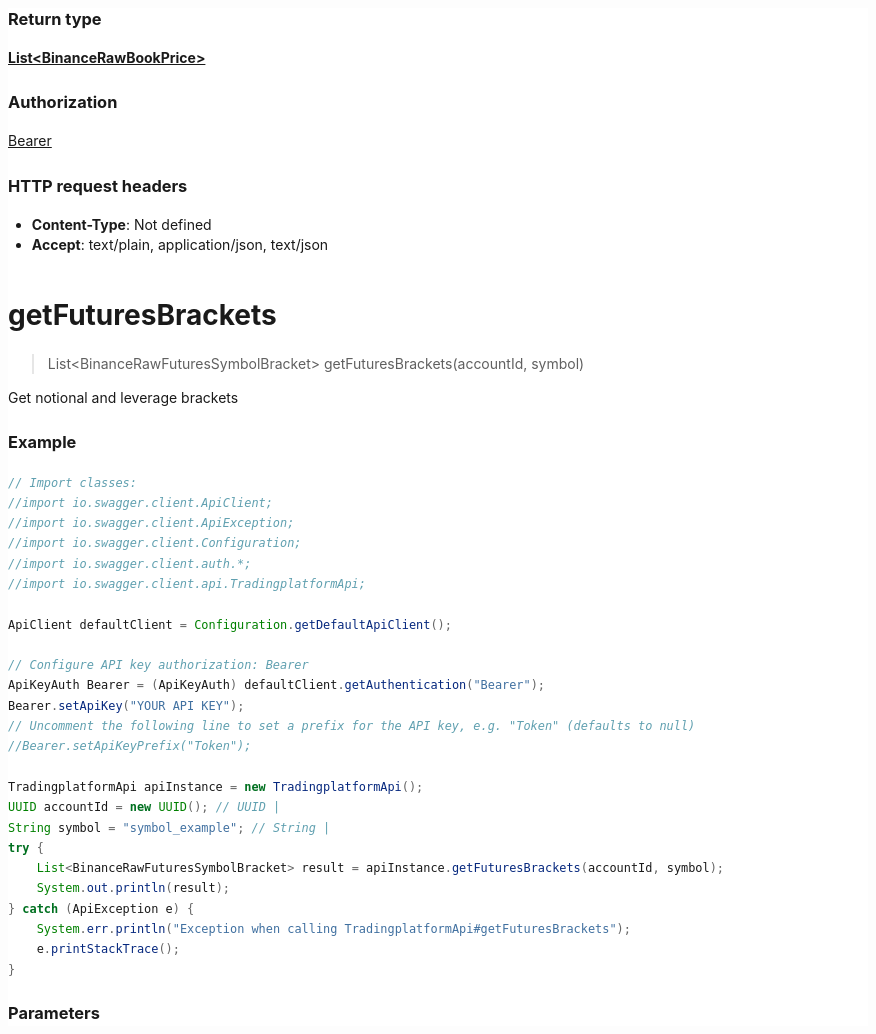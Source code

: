 ### Return type

[**List&lt;BinanceRawBookPrice&gt;**](BinanceRawBookPrice.md)

### Authorization

[Bearer](../README.md#Bearer)

### HTTP request headers

 - **Content-Type**: Not defined
 - **Accept**: text/plain, application/json, text/json

<a name="getFuturesBrackets"></a>
# **getFuturesBrackets**
> List&lt;BinanceRawFuturesSymbolBracket&gt; getFuturesBrackets(accountId, symbol)

Get notional and leverage brackets

### Example
```java
// Import classes:
//import io.swagger.client.ApiClient;
//import io.swagger.client.ApiException;
//import io.swagger.client.Configuration;
//import io.swagger.client.auth.*;
//import io.swagger.client.api.TradingplatformApi;

ApiClient defaultClient = Configuration.getDefaultApiClient();

// Configure API key authorization: Bearer
ApiKeyAuth Bearer = (ApiKeyAuth) defaultClient.getAuthentication("Bearer");
Bearer.setApiKey("YOUR API KEY");
// Uncomment the following line to set a prefix for the API key, e.g. "Token" (defaults to null)
//Bearer.setApiKeyPrefix("Token");

TradingplatformApi apiInstance = new TradingplatformApi();
UUID accountId = new UUID(); // UUID | 
String symbol = "symbol_example"; // String | 
try {
    List<BinanceRawFuturesSymbolBracket> result = apiInstance.getFuturesBrackets(accountId, symbol);
    System.out.println(result);
} catch (ApiException e) {
    System.err.println("Exception when calling TradingplatformApi#getFuturesBrackets");
    e.printStackTrace();
}
```

### Parameters
